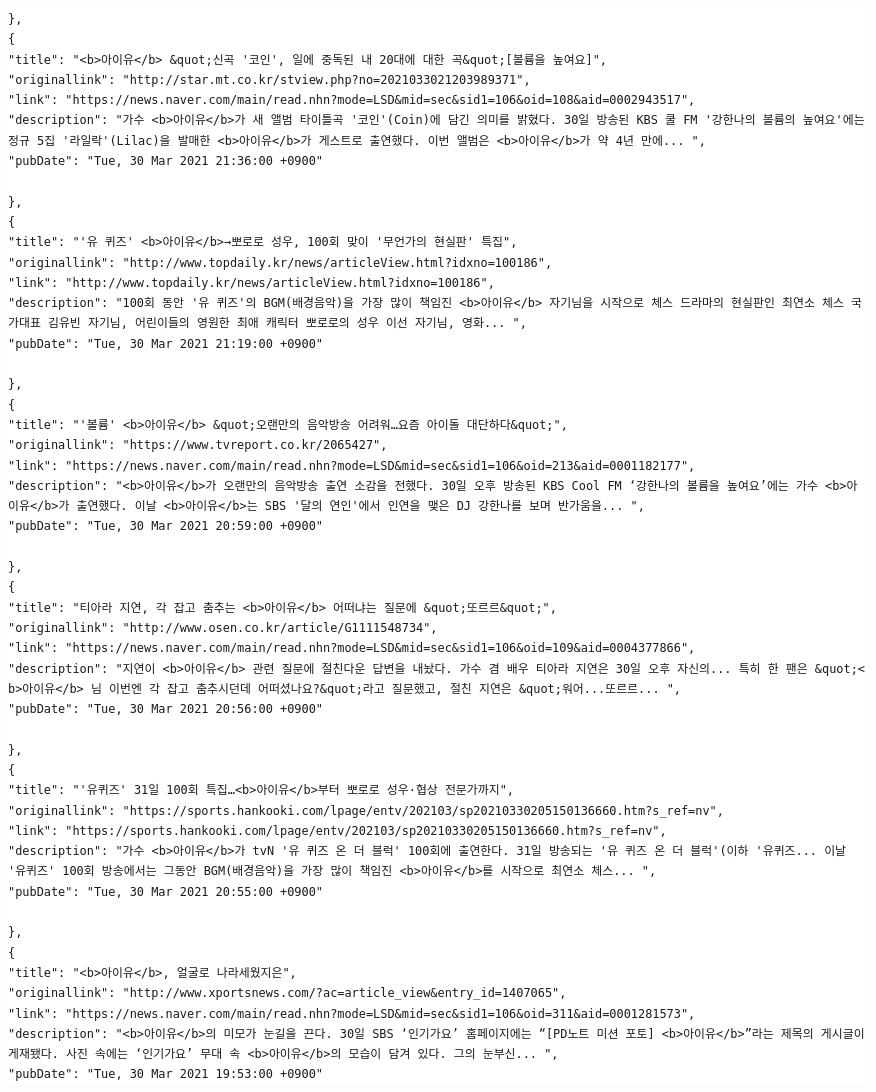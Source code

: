     },
    {
    "title": "<b>아이유</b> &quot;신곡 '코인', 일에 중독된 내 20대에 대한 곡&quot;[볼륨을 높여요]",
    "originallink": "http://star.mt.co.kr/stview.php?no=2021033021203989371",
    "link": "https://news.naver.com/main/read.nhn?mode=LSD&mid=sec&sid1=106&oid=108&aid=0002943517",
    "description": "가수 <b>아이유</b>가 새 앨범 타이틀곡 '코인'(Coin)에 담긴 의미를 밝혔다. 30일 방송된 KBS 쿨 FM '강한나의 볼륨의 높여요'에는 정규 5집 '라일락'(Lilac)을 발매한 <b>아이유</b>가 게스트로 출연했다. 이번 앨범은 <b>아이유</b>가 약 4년 만에... ",
    "pubDate": "Tue, 30 Mar 2021 21:36:00 +0900"
    
    },
    {
    "title": "'유 퀴즈' <b>아이유</b>→뽀로로 성우, 100회 맞이 '무언가의 현실판' 특집",
    "originallink": "http://www.topdaily.kr/news/articleView.html?idxno=100186",
    "link": "http://www.topdaily.kr/news/articleView.html?idxno=100186",
    "description": "100회 동안 '유 퀴즈'의 BGM(배경음악)을 가장 많이 책임진 <b>아이유</b> 자기님을 시작으로 체스 드라마의 현실판인 최연소 체스 국가대표 김유빈 자기님, 어린이들의 영원한 최애 캐릭터 뽀로로의 성우 이선 자기님, 영화... ",
    "pubDate": "Tue, 30 Mar 2021 21:19:00 +0900"
    
    },
    {
    "title": "'볼륨' <b>아이유</b> &quot;오랜만의 음악방송 어려워…요즘 아이돌 대단하다&quot;",
    "originallink": "https://www.tvreport.co.kr/2065427",
    "link": "https://news.naver.com/main/read.nhn?mode=LSD&mid=sec&sid1=106&oid=213&aid=0001182177",
    "description": "<b>아이유</b>가 오랜만의 음악방송 출연 소감을 전했다. 30일 오후 방송된 KBS Cool FM ‘강한나의 볼륨을 높여요’에는 가수 <b>아이유</b>가 출연했다. 이날 <b>아이유</b>는 SBS '달의 연인'에서 인연을 맺은 DJ 강한나를 보며 반가움을... ",
    "pubDate": "Tue, 30 Mar 2021 20:59:00 +0900"
    
    },
    {
    "title": "티아라 지연, 각 잡고 춤추는 <b>아이유</b> 어떠냐는 질문에 &quot;또르르&quot;",
    "originallink": "http://www.osen.co.kr/article/G1111548734",
    "link": "https://news.naver.com/main/read.nhn?mode=LSD&mid=sec&sid1=106&oid=109&aid=0004377866",
    "description": "지연이 <b>아이유</b> 관련 질문에 절친다운 답변을 내놨다. 가수 겸 배우 티아라 지연은 30일 오후 자신의... 특히 한 팬은 &quot;<b>아이유</b> 님 이번엔 각 잡고 춤추시던데 어떠셨나요?&quot;라고 질문했고, 절친 지연은 &quot;워어...또르르... ",
    "pubDate": "Tue, 30 Mar 2021 20:56:00 +0900"
    
    },
    {
    "title": "'유퀴즈' 31일 100회 특집…<b>아이유</b>부터 뽀로로 성우·협상 전문가까지",
    "originallink": "https://sports.hankooki.com/lpage/entv/202103/sp20210330205150136660.htm?s_ref=nv",
    "link": "https://sports.hankooki.com/lpage/entv/202103/sp20210330205150136660.htm?s_ref=nv",
    "description": "가수 <b>아이유</b>가 tvN '유 퀴즈 온 더 블럭' 100회에 출연한다. 31일 방송되는 '유 퀴즈 온 더 블럭'(이하 '유퀴즈... 이날 '유퀴즈' 100회 방송에서는 그동안 BGM(배경음악)을 가장 많이 책임진 <b>아이유</b>를 시작으로 최연소 체스... ",
    "pubDate": "Tue, 30 Mar 2021 20:55:00 +0900"
    
    },
    {
    "title": "<b>아이유</b>, 얼굴로 나라세웠지은",
    "originallink": "http://www.xportsnews.com/?ac=article_view&entry_id=1407065",
    "link": "https://news.naver.com/main/read.nhn?mode=LSD&mid=sec&sid1=106&oid=311&aid=0001281573",
    "description": "<b>아이유</b>의 미모가 눈길을 끈다. 30일 SBS ‘인기가요’ 홈페이지에는 “[PD노트 미션 포토] <b>아이유</b>”라는 제목의 게시글이 게재됐다. 사진 속에는 ‘인기가요’ 무대 속 <b>아이유</b>의 모습이 담겨 있다. 그의 눈부신... ",
    "pubDate": "Tue, 30 Mar 2021 19:53:00 +0900"
    